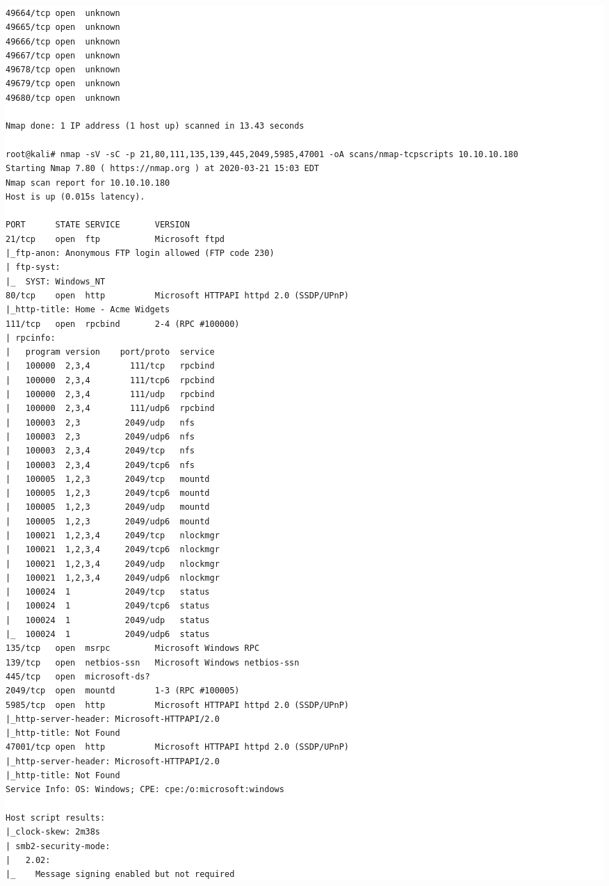 ```
49664/tcp open  unknown
49665/tcp open  unknown
49666/tcp open  unknown
49667/tcp open  unknown
49678/tcp open  unknown
49679/tcp open  unknown
49680/tcp open  unknown

Nmap done: 1 IP address (1 host up) scanned in 13.43 seconds

root@kali# nmap -sV -sC -p 21,80,111,135,139,445,2049,5985,47001 -oA scans/nmap-tcpscripts 10.10.10.180
Starting Nmap 7.80 ( https://nmap.org ) at 2020-03-21 15:03 EDT
Nmap scan report for 10.10.10.180
Host is up (0.015s latency).

PORT      STATE SERVICE       VERSION
21/tcp    open  ftp           Microsoft ftpd
|_ftp-anon: Anonymous FTP login allowed (FTP code 230)
| ftp-syst: 
|_  SYST: Windows_NT
80/tcp    open  http          Microsoft HTTPAPI httpd 2.0 (SSDP/UPnP)
|_http-title: Home - Acme Widgets
111/tcp   open  rpcbind       2-4 (RPC #100000)
| rpcinfo: 
|   program version    port/proto  service
|   100000  2,3,4        111/tcp   rpcbind
|   100000  2,3,4        111/tcp6  rpcbind
|   100000  2,3,4        111/udp   rpcbind
|   100000  2,3,4        111/udp6  rpcbind
|   100003  2,3         2049/udp   nfs
|   100003  2,3         2049/udp6  nfs
|   100003  2,3,4       2049/tcp   nfs
|   100003  2,3,4       2049/tcp6  nfs
|   100005  1,2,3       2049/tcp   mountd
|   100005  1,2,3       2049/tcp6  mountd
|   100005  1,2,3       2049/udp   mountd
|   100005  1,2,3       2049/udp6  mountd
|   100021  1,2,3,4     2049/tcp   nlockmgr
|   100021  1,2,3,4     2049/tcp6  nlockmgr
|   100021  1,2,3,4     2049/udp   nlockmgr
|   100021  1,2,3,4     2049/udp6  nlockmgr
|   100024  1           2049/tcp   status
|   100024  1           2049/tcp6  status
|   100024  1           2049/udp   status
|_  100024  1           2049/udp6  status
135/tcp   open  msrpc         Microsoft Windows RPC
139/tcp   open  netbios-ssn   Microsoft Windows netbios-ssn
445/tcp   open  microsoft-ds?
2049/tcp  open  mountd        1-3 (RPC #100005)
5985/tcp  open  http          Microsoft HTTPAPI httpd 2.0 (SSDP/UPnP)
|_http-server-header: Microsoft-HTTPAPI/2.0
|_http-title: Not Found
47001/tcp open  http          Microsoft HTTPAPI httpd 2.0 (SSDP/UPnP)
|_http-server-header: Microsoft-HTTPAPI/2.0
|_http-title: Not Found
Service Info: OS: Windows; CPE: cpe:/o:microsoft:windows

Host script results:
|_clock-skew: 2m38s
| smb2-security-mode: 
|   2.02: 
|_    Message signing enabled but not required
```